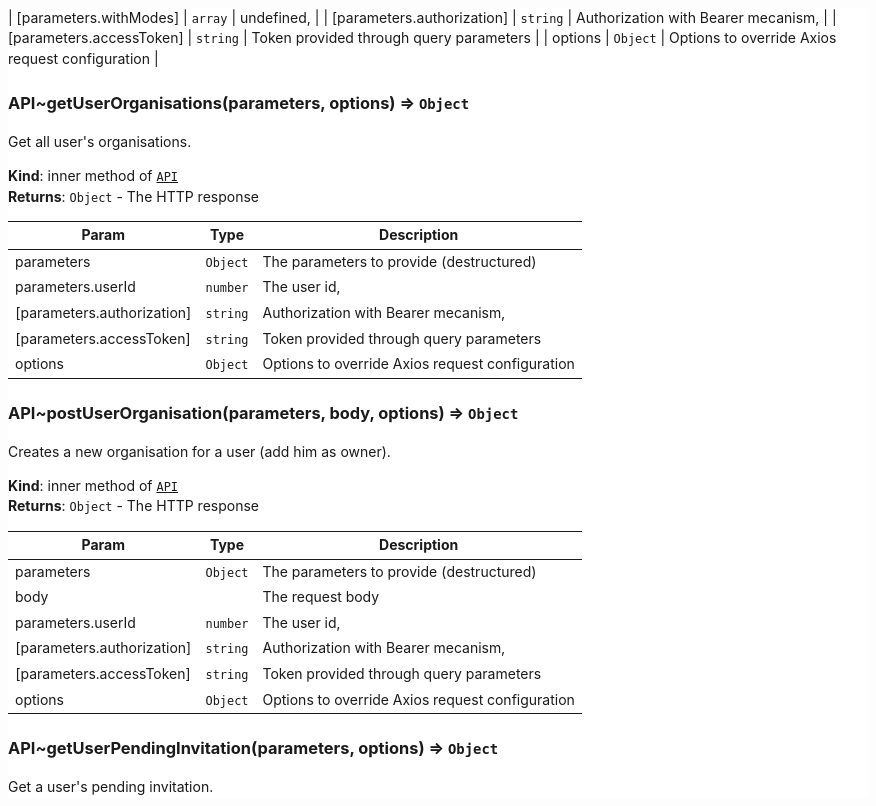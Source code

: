 | [parameters.withModes] | <code>array</code> | undefined, |
| [parameters.authorization] | <code>string</code> | Authorization with Bearer mecanism, |
| [parameters.accessToken] | <code>string</code> | Token provided through query parameters |
| options | <code>Object</code> | Options to override Axios request configuration |

<a name="module_API..getUserOrganisations"></a>

### API~getUserOrganisations(parameters, options) ⇒ <code>Object</code>
Get all user's organisations.

**Kind**: inner method of [<code>API</code>](#module_API)  
**Returns**: <code>Object</code> - The HTTP response  

| Param | Type | Description |
| --- | --- | --- |
| parameters | <code>Object</code> | The parameters to provide (destructured) |
| parameters.userId | <code>number</code> | The user id, |
| [parameters.authorization] | <code>string</code> | Authorization with Bearer mecanism, |
| [parameters.accessToken] | <code>string</code> | Token provided through query parameters |
| options | <code>Object</code> | Options to override Axios request configuration |

<a name="module_API..postUserOrganisation"></a>

### API~postUserOrganisation(parameters, body, options) ⇒ <code>Object</code>
Creates a new organisation for a user (add him as owner).

**Kind**: inner method of [<code>API</code>](#module_API)  
**Returns**: <code>Object</code> - The HTTP response  

| Param | Type | Description |
| --- | --- | --- |
| parameters | <code>Object</code> | The parameters to provide (destructured) |
| body |  | The request body |
| parameters.userId | <code>number</code> | The user id, |
| [parameters.authorization] | <code>string</code> | Authorization with Bearer mecanism, |
| [parameters.accessToken] | <code>string</code> | Token provided through query parameters |
| options | <code>Object</code> | Options to override Axios request configuration |

<a name="module_API..getUserPendingInvitation"></a>

### API~getUserPendingInvitation(parameters, options) ⇒ <code>Object</code>
Get a user's pending invitation.
